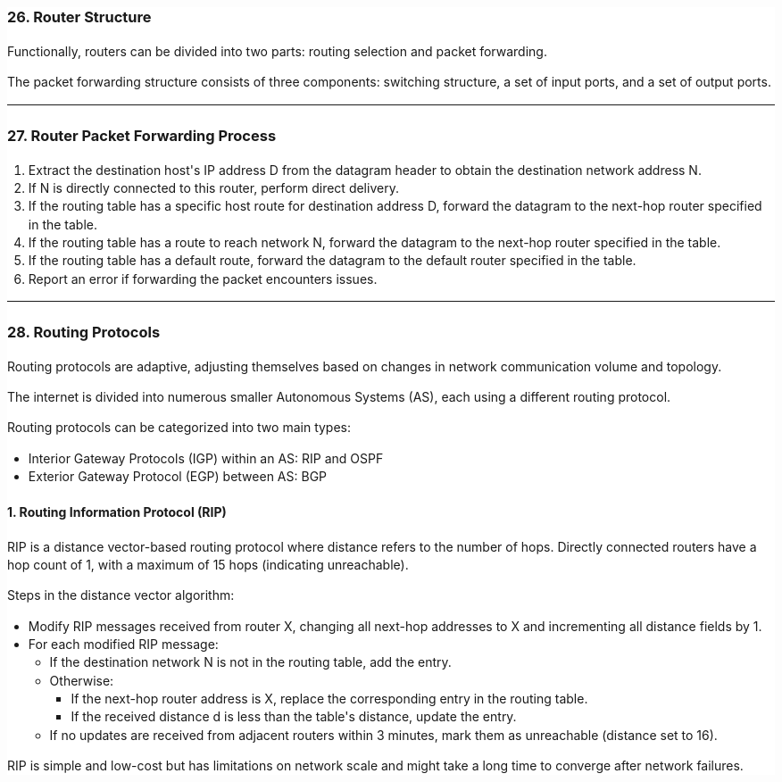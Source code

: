 
### **26. Router Structure**

Functionally, routers can be divided into two parts: routing selection and packet forwarding.

The packet forwarding structure consists of three components: switching structure, a set of input ports, and a set of output ports.

---

### **27. Router Packet Forwarding Process**

1. Extract the destination host's IP address D from the datagram header to obtain the destination network address N.
2. If N is directly connected to this router, perform direct delivery.
3. If the routing table has a specific host route for destination address D, forward the datagram to the next-hop router specified in the table.
4. If the routing table has a route to reach network N, forward the datagram to the next-hop router specified in the table.
5. If the routing table has a default route, forward the datagram to the default router specified in the table.
6. Report an error if forwarding the packet encounters issues.

---

### **28. Routing Protocols**

Routing protocols are adaptive, adjusting themselves based on changes in network communication volume and topology.

The internet is divided into numerous smaller Autonomous Systems (AS), each using a different routing protocol.

Routing protocols can be categorized into two main types:

- Interior Gateway Protocols (IGP) within an AS: RIP and OSPF
- Exterior Gateway Protocol (EGP) between AS: BGP

#### 1. **Routing Information Protocol (RIP)**

RIP is a distance vector-based routing protocol where distance refers to the number of hops. Directly connected routers have a hop count of 1, with a maximum of 15 hops (indicating unreachable).

Steps in the distance vector algorithm:

- Modify RIP messages received from router X, changing all next-hop addresses to X and incrementing all distance fields by 1.
- For each modified RIP message:
  - If the destination network N is not in the routing table, add the entry.
  - Otherwise:
    - If the next-hop router address is X, replace the corresponding entry in the routing table.
    - If the received distance d is less than the table's distance, update the entry.
  - If no updates are received from adjacent routers within 3 minutes, mark them as unreachable (distance set to 16).

RIP is simple and low-cost but has limitations on network scale and might take a long time to converge after network failures.
